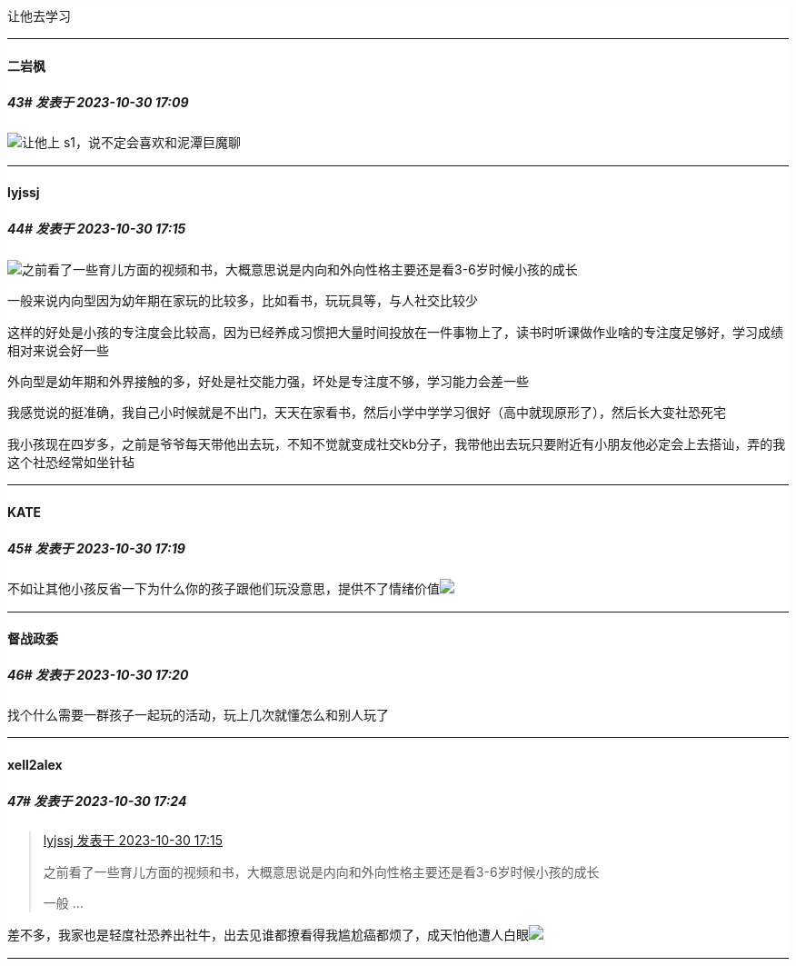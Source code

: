 让他去学习

*****

####  二岩枫  
##### 43#       发表于 2023-10-30 17:09

<img src="https://static.saraba1st.com/image/smiley/face2017/037.png" referrerpolicy="no-referrer">让他上 s1，说不定会喜欢和泥潭巨魔聊

*****

####  lyjssj  
##### 44#       发表于 2023-10-30 17:15

<img src="https://static.saraba1st.com/image/smiley/face2017/067.png" referrerpolicy="no-referrer">之前看了一些育儿方面的视频和书，大概意思说是内向和外向性格主要还是看3-6岁时候小孩的成长

一般来说内向型因为幼年期在家玩的比较多，比如看书，玩玩具等，与人社交比较少

这样的好处是小孩的专注度会比较高，因为已经养成习惯把大量时间投放在一件事物上了，读书时听课做作业啥的专注度足够好，学习成绩相对来说会好一些

外向型是幼年期和外界接触的多，好处是社交能力强，坏处是专注度不够，学习能力会差一些

我感觉说的挺准确，我自己小时候就是不出门，天天在家看书，然后小学中学学习很好（高中就现原形了），然后长大变社恐死宅

我小孩现在四岁多，之前是爷爷每天带他出去玩，不知不觉就变成社交kb分子，我带他出去玩只要附近有小朋友他必定会上去搭讪，弄的我这个社恐经常如坐针毡

*****

####  KATE  
##### 45#       发表于 2023-10-30 17:19

不如让其他小孩反省一下为什么你的孩子跟他们玩没意思，提供不了情绪价值<img src="https://static.saraba1st.com/image/smiley/face2017/037.png" referrerpolicy="no-referrer">

*****

####  督战政委  
##### 46#       发表于 2023-10-30 17:20

找个什么需要一群孩子一起玩的活动，玩上几次就懂怎么和别人玩了

*****

####  xell2alex  
##### 47#       发表于 2023-10-30 17:24

<blockquote><a href="httphttps://bbs.saraba1st.com/2b/forum.php?mod=redirect&amp;goto=findpost&amp;pid=62883304&amp;ptid=2158711" target="_blank">lyjssj 发表于 2023-10-30 17:15</a>

之前看了一些育儿方面的视频和书，大概意思说是内向和外向性格主要还是看3-6岁时候小孩的成长

一般 ...</blockquote>
差不多，我家也是轻度社恐养出社牛，出去见谁都撩看得我尴尬癌都烦了，成天怕他遭人白眼<img src="https://static.saraba1st.com/image/smiley/face2017/002.png" referrerpolicy="no-referrer">

*****
